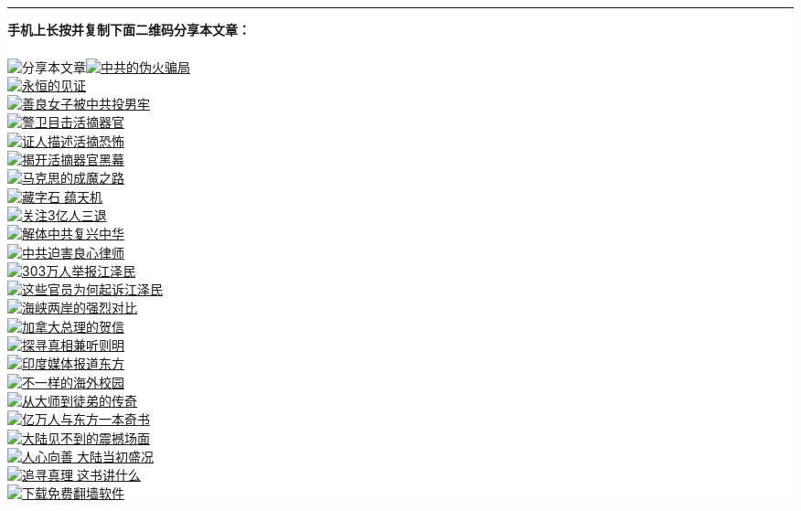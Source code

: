 <hr>    <strong>手机上长按并复制下面二维码分享本文章：</strong><br><br><img src="https://chart.apis.google.com/chart?cht=qr&chs=240x240&choe=UTF-8&chld=M|2&chl=/gb/10/9/27/n3037563.md%231" title="分享本文章"></td><td valign=TOP><a href="/gb/16/1/21/n4622075.md?dfh#1" target="_blank"><img src="https://raw.githubusercontent.com/pdemjt3428/djy/master/gb/300/wei-f1.jpg" title="中共的伪火骗局"  alt="中共的伪火骗局"></a><br><a href="https://github.com/pdemjt3428/www/blob/master/README.md?dfh#9" target="_blank"><img src="https://raw.githubusercontent.com/pdemjt3428/djy/master/gb/300/yong-h.jpg" title="永恒的见证"  alt="永恒的见证"></a><br><a href="/gb/13/9/29/n3974789.md?dfh#1" target="_blank"><img src="https://raw.githubusercontent.com/pdemjt3428/djy/master/gb/300/shang-lnz.jpg" title="善良女子被中共投男牢"  alt="善良女子被中共投男牢"></a><br><a href="/gb/16/3/16/n4663449.md?dfh#1" target="_blank"><img src="https://raw.githubusercontent.com/pdemjt3428/djy/master/gb/300/huo-z3.jpg" title="警卫目击活摘器官"  alt="警卫目击活摘器官"></a><br><a href="/gb/16/8/7/n8177641.md?dfh#1" target="_blank"><img src="https://raw.githubusercontent.com/pdemjt3428/djy/master/gb/300/huo-z4.jpg" title="证人描述活摘恐怖"  alt="证人描述活摘恐怖"></a><br><a href="/gb/10/4/19/n2881569.md?dfh#1" target="_blank"><img src="https://raw.githubusercontent.com/pdemjt3428/djy/master/gb/300/huo-z1.jpg" title="揭开活摘器官黑幕"  alt="揭开活摘器官黑幕"></a><br><a href="/gb/10/11/7/n3077476.md?dfh#1" target="_blank"><img src="https://raw.githubusercontent.com/pdemjt3428/djy/master/gb/300/ma-ks.jpg" title="马克思的成魔之路"  alt="马克思的成魔之路"></a><br><a href="/gb/14/6/9/n4173977.md?dfh#1" target="_blank"><img src="https://raw.githubusercontent.com/pdemjt3428/djy/master/gb/300/chang-zs.jpg" title="藏字石 蕴天机"  alt="藏字石 蕴天机"></a><br><a href="/gb/18/5/10/n10381511.md?dfh#1" target="_blank"><img src="https://raw.githubusercontent.com/pdemjt3428/djy/master/gb/300/st1.jpg" title="关注3亿人三退"  alt="关注3亿人三退"></a><br><a href="/gb/18/3/21/n10237682.md?dfh#1" target="_blank"><img src="https://raw.githubusercontent.com/pdemjt3428/djy/master/gb/300/jie-t.jpg" title="解体中共复兴中华"  alt="解体中共复兴中华"></a><br><a href="/gb/9/2/9/n2422991.md?dfh#1" target="_blank"><img src="https://raw.githubusercontent.com/pdemjt3428/djy/master/gb/300/gao-zs.jpg" title="中共迫害良心律师"  alt="中共迫害良心律师"></a><br><a href="/gb/18/12/9/n10900044.md?dfh#1" target="_blank"><img src="https://raw.githubusercontent.com/pdemjt3428/djy/master/gb/300/sj1.jpg" title="303万人举报江泽民"  alt="303万人举报江泽民"></a><br><a href="/gb/18/8/28/n10672014.md?dfh#1" target="_blank"><img src="https://raw.githubusercontent.com/pdemjt3428/djy/master/gb/300/sj2.jpg" title="这些官员为何起诉江泽民"  alt="这些官员为何起诉江泽民"></a><br><a href="/gb/8/12/18/n2367165.md?dfh#1" target="_blank"><img src="https://raw.githubusercontent.com/pdemjt3428/djy/master/gb/300/liangan.jpg" title="海峡两岸的强烈对比"  alt="海峡两岸的强烈对比"></a><br><a href="/gb/15/12/10/n4593139.md?dfh#1" target="_blank"><img src="https://raw.githubusercontent.com/pdemjt3428/djy/master/gb/300/jia-ndzl.jpg" title="加拿大总理的贺信"  alt="加拿大总理的贺信"></a><br><a href="/gb/11/6/17/n3289382.md?dfh#1" target="_blank"><img src="https://raw.githubusercontent.com/pdemjt3428/djy/master/gb/300/xiao-wd.jpg" title="探寻真相兼听则明"  alt="探寻真相兼听则明"></a><br><a href="/gb/18/10/27/n10812623.md?dfh#1" target="_blank"><img src="https://raw.githubusercontent.com/pdemjt3428/djy/master/gb/300/yindu.jpg" title="印度媒体报道东方"  alt="印度媒体报道东方"></a><br><a href="/gb/18/6/9/n10469652.md?dfh#1" target="_blank"><img src="https://raw.githubusercontent.com/pdemjt3428/djy/master/gb/300/xie-j.jpg" title="不一样的海外校园"  alt="不一样的海外校园"></a><br><a href="/gb/7/4/5/n1669415.md?dfh#1" target="_blank"><img src="https://raw.githubusercontent.com/pdemjt3428/djy/master/gb/300/li-up.jpg" title="从大师到徒弟的传奇"  alt="从大师到徒弟的传奇"></a><br><a href="/gb/17/5/26/n9191512.md?dfh#1" target="_blank"><img src="https://raw.githubusercontent.com/pdemjt3428/djy/master/gb/300/zfl2.jpg" title="亿万人与东方一本奇书"  alt="亿万人与东方一本奇书"></a><br><a href="/gb/13/11/27/n4020290.md?dfh#1" target="_blank"><img src="https://raw.githubusercontent.com/pdemjt3428/djy/master/gb/300/zhen-h.jpg" title="大陆见不到的震撼场面"  alt="大陆见不到的震撼场面"></a><br><a href="/gb/15/7/17/n4482910.md?dfh#1" target="_blank"><img src="https://raw.githubusercontent.com/pdemjt3428/djy/master/gb/300/dalu-sk.jpg" title="人心向善 大陆当初盛况"  alt="人心向善 大陆当初盛况"></a><br><a href="/gb/19/1/5/n10955468.md?dfh#1" target="_blank"><img src="https://raw.githubusercontent.com/pdemjt3428/djy/master/gb/300/zfl1.jpg" title="追寻真理 这书讲什么"  alt="追寻真理 这书讲什么"></a><br><a href="https://github.com/bannedbook/fanqiang/wiki" target="_blank"><img src="https://raw.githubusercontent.com/pdemjt3428/djy/master/gb/300/fq1.jpg" title="下载免费翻墙软件"  alt="下载免费翻墙软件"></a><br></td></tr></table>